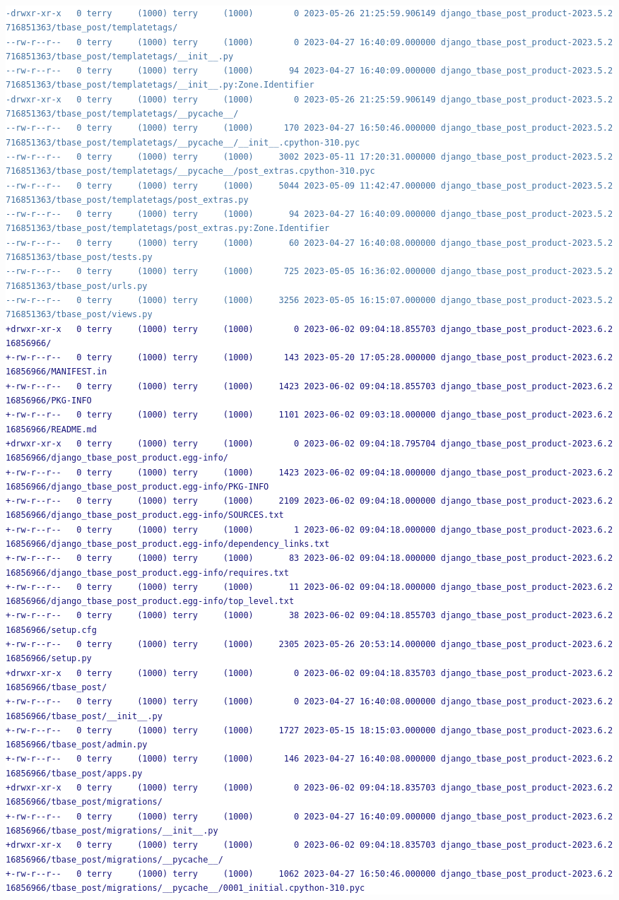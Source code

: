 ```diff
-drwxr-xr-x   0 terry     (1000) terry     (1000)        0 2023-05-26 21:25:59.906149 django_tbase_post_product-2023.5.2716851363/tbase_post/templatetags/
--rw-r--r--   0 terry     (1000) terry     (1000)        0 2023-04-27 16:40:09.000000 django_tbase_post_product-2023.5.2716851363/tbase_post/templatetags/__init__.py
--rw-r--r--   0 terry     (1000) terry     (1000)       94 2023-04-27 16:40:09.000000 django_tbase_post_product-2023.5.2716851363/tbase_post/templatetags/__init__.py:Zone.Identifier
-drwxr-xr-x   0 terry     (1000) terry     (1000)        0 2023-05-26 21:25:59.906149 django_tbase_post_product-2023.5.2716851363/tbase_post/templatetags/__pycache__/
--rw-r--r--   0 terry     (1000) terry     (1000)      170 2023-04-27 16:50:46.000000 django_tbase_post_product-2023.5.2716851363/tbase_post/templatetags/__pycache__/__init__.cpython-310.pyc
--rw-r--r--   0 terry     (1000) terry     (1000)     3002 2023-05-11 17:20:31.000000 django_tbase_post_product-2023.5.2716851363/tbase_post/templatetags/__pycache__/post_extras.cpython-310.pyc
--rw-r--r--   0 terry     (1000) terry     (1000)     5044 2023-05-09 11:42:47.000000 django_tbase_post_product-2023.5.2716851363/tbase_post/templatetags/post_extras.py
--rw-r--r--   0 terry     (1000) terry     (1000)       94 2023-04-27 16:40:09.000000 django_tbase_post_product-2023.5.2716851363/tbase_post/templatetags/post_extras.py:Zone.Identifier
--rw-r--r--   0 terry     (1000) terry     (1000)       60 2023-04-27 16:40:08.000000 django_tbase_post_product-2023.5.2716851363/tbase_post/tests.py
--rw-r--r--   0 terry     (1000) terry     (1000)      725 2023-05-05 16:36:02.000000 django_tbase_post_product-2023.5.2716851363/tbase_post/urls.py
--rw-r--r--   0 terry     (1000) terry     (1000)     3256 2023-05-05 16:15:07.000000 django_tbase_post_product-2023.5.2716851363/tbase_post/views.py
+drwxr-xr-x   0 terry     (1000) terry     (1000)        0 2023-06-02 09:04:18.855703 django_tbase_post_product-2023.6.216856966/
+-rw-r--r--   0 terry     (1000) terry     (1000)      143 2023-05-20 17:05:28.000000 django_tbase_post_product-2023.6.216856966/MANIFEST.in
+-rw-r--r--   0 terry     (1000) terry     (1000)     1423 2023-06-02 09:04:18.855703 django_tbase_post_product-2023.6.216856966/PKG-INFO
+-rw-r--r--   0 terry     (1000) terry     (1000)     1101 2023-06-02 09:03:18.000000 django_tbase_post_product-2023.6.216856966/README.md
+drwxr-xr-x   0 terry     (1000) terry     (1000)        0 2023-06-02 09:04:18.795704 django_tbase_post_product-2023.6.216856966/django_tbase_post_product.egg-info/
+-rw-r--r--   0 terry     (1000) terry     (1000)     1423 2023-06-02 09:04:18.000000 django_tbase_post_product-2023.6.216856966/django_tbase_post_product.egg-info/PKG-INFO
+-rw-r--r--   0 terry     (1000) terry     (1000)     2109 2023-06-02 09:04:18.000000 django_tbase_post_product-2023.6.216856966/django_tbase_post_product.egg-info/SOURCES.txt
+-rw-r--r--   0 terry     (1000) terry     (1000)        1 2023-06-02 09:04:18.000000 django_tbase_post_product-2023.6.216856966/django_tbase_post_product.egg-info/dependency_links.txt
+-rw-r--r--   0 terry     (1000) terry     (1000)       83 2023-06-02 09:04:18.000000 django_tbase_post_product-2023.6.216856966/django_tbase_post_product.egg-info/requires.txt
+-rw-r--r--   0 terry     (1000) terry     (1000)       11 2023-06-02 09:04:18.000000 django_tbase_post_product-2023.6.216856966/django_tbase_post_product.egg-info/top_level.txt
+-rw-r--r--   0 terry     (1000) terry     (1000)       38 2023-06-02 09:04:18.855703 django_tbase_post_product-2023.6.216856966/setup.cfg
+-rw-r--r--   0 terry     (1000) terry     (1000)     2305 2023-05-26 20:53:14.000000 django_tbase_post_product-2023.6.216856966/setup.py
+drwxr-xr-x   0 terry     (1000) terry     (1000)        0 2023-06-02 09:04:18.835703 django_tbase_post_product-2023.6.216856966/tbase_post/
+-rw-r--r--   0 terry     (1000) terry     (1000)        0 2023-04-27 16:40:08.000000 django_tbase_post_product-2023.6.216856966/tbase_post/__init__.py
+-rw-r--r--   0 terry     (1000) terry     (1000)     1727 2023-05-15 18:15:03.000000 django_tbase_post_product-2023.6.216856966/tbase_post/admin.py
+-rw-r--r--   0 terry     (1000) terry     (1000)      146 2023-04-27 16:40:08.000000 django_tbase_post_product-2023.6.216856966/tbase_post/apps.py
+drwxr-xr-x   0 terry     (1000) terry     (1000)        0 2023-06-02 09:04:18.835703 django_tbase_post_product-2023.6.216856966/tbase_post/migrations/
+-rw-r--r--   0 terry     (1000) terry     (1000)        0 2023-04-27 16:40:09.000000 django_tbase_post_product-2023.6.216856966/tbase_post/migrations/__init__.py
+drwxr-xr-x   0 terry     (1000) terry     (1000)        0 2023-06-02 09:04:18.835703 django_tbase_post_product-2023.6.216856966/tbase_post/migrations/__pycache__/
+-rw-r--r--   0 terry     (1000) terry     (1000)     1062 2023-04-27 16:50:46.000000 django_tbase_post_product-2023.6.216856966/tbase_post/migrations/__pycache__/0001_initial.cpython-310.pyc
```